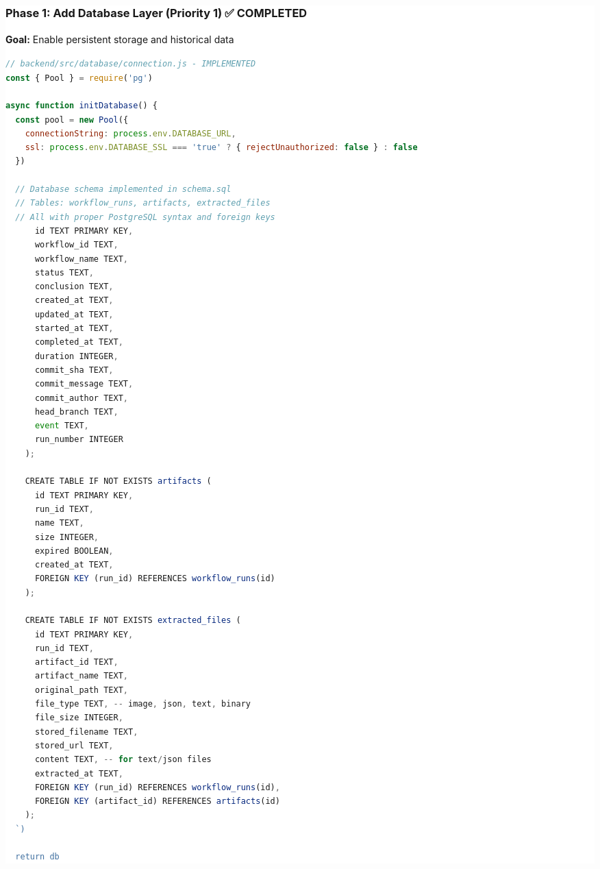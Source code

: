 ### Phase 1: Add Database Layer (Priority 1) ✅ **COMPLETED**
**Goal:** Enable persistent storage and historical data

```javascript
// backend/src/database/connection.js - IMPLEMENTED
const { Pool } = require('pg')

async function initDatabase() {
  const pool = new Pool({
    connectionString: process.env.DATABASE_URL,
    ssl: process.env.DATABASE_SSL === 'true' ? { rejectUnauthorized: false } : false
  })
  
  // Database schema implemented in schema.sql
  // Tables: workflow_runs, artifacts, extracted_files
  // All with proper PostgreSQL syntax and foreign keys
      id TEXT PRIMARY KEY,
      workflow_id TEXT,
      workflow_name TEXT,
      status TEXT,
      conclusion TEXT,
      created_at TEXT,
      updated_at TEXT,
      started_at TEXT,
      completed_at TEXT,
      duration INTEGER,
      commit_sha TEXT,
      commit_message TEXT,
      commit_author TEXT,
      head_branch TEXT,
      event TEXT,
      run_number INTEGER
    );

    CREATE TABLE IF NOT EXISTS artifacts (
      id TEXT PRIMARY KEY,
      run_id TEXT,
      name TEXT,
      size INTEGER,
      expired BOOLEAN,
      created_at TEXT,
      FOREIGN KEY (run_id) REFERENCES workflow_runs(id)
    );

    CREATE TABLE IF NOT EXISTS extracted_files (
      id TEXT PRIMARY KEY,
      run_id TEXT,
      artifact_id TEXT,
      artifact_name TEXT,
      original_path TEXT,
      file_type TEXT, -- image, json, text, binary
      file_size INTEGER,
      stored_filename TEXT,
      stored_url TEXT,
      content TEXT, -- for text/json files
      extracted_at TEXT,
      FOREIGN KEY (run_id) REFERENCES workflow_runs(id),
      FOREIGN KEY (artifact_id) REFERENCES artifacts(id)
    );
  `)
  
  return db
```